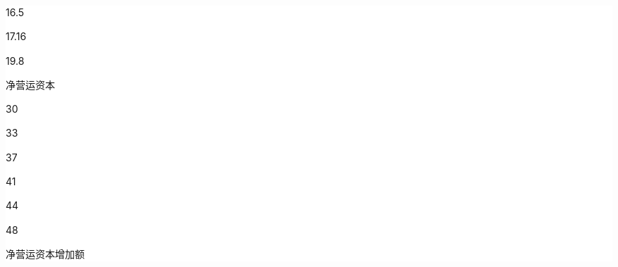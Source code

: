 </TD>
<TD>

16.5

</TD>
<TD>

17.16

</TD>
<TD>

19.8

</TD>
</TR>
<TR>
<TD>

净营运资本 

</TD>
<TD>

30 

</TD>
<TD>

33 

</TD>
<TD>

37 

</TD>
<TD>

41 

</TD>
<TD>

44 

</TD>
<TD>

48 

</TD>
</TR>
<TR>
<TD>

净营运资本增加额 

</TD>
<TD>
